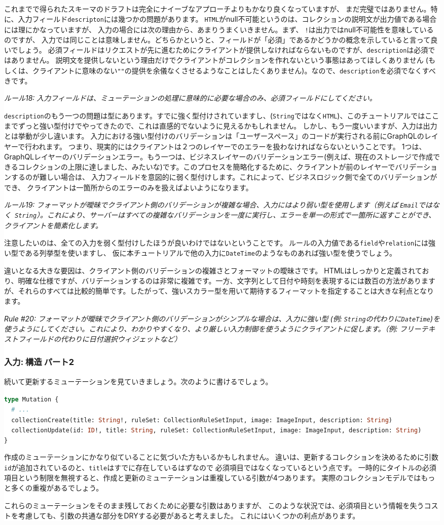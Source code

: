 これまでで得られたスキーマのドラフトは完全にナイーブなアプローチよりもかなり良くなっていますが、
まだ完璧ではありません。特に、入力フィールド`descripton`には幾つかの問題があります。
`HTML`がnull不可能というのは、コレクションの説明文が出力値である場合には理にかなっていますが、
入力の場合には次の理由から、あまりうまくいきません。まず、 `!`は出力ではnull不可能性を意味しているのですが、
入力では同じことは意味しません。どちらかというと、フィールドが「必須」であるかどうかの概念を示していると言って良いでしょう。
必須フィールドはリクエストが先に進むためにクライアントが提供しなければならないものですが、`description`は必須ではありません。
説明文を提供しないという理由だけでクライアントがコレクションを作れないという事態はあってほしくありません (もしくは、クライアントに意味のない`""`の提供を余儀なくさせるようなことはしたくありません)。なので、`description`を必須でなくすべきです。

*ルール18: 入力フィールドは、ミューテーションの処理に意味的に必要な場合のみ、必須フィールドにしてください。*

`description`のもう一つの問題は型にあります。すでに強く型付けされていますし、(`String`ではなく`HTML`)、このチュートリアルではここまでずっと強い型付けでやってきたので、これは直感的でないように見えるかもしれません。
しかし、もう一度いいますが、入力は出力とは挙動が少し違います。
入力における強い型付けのバリデーションは「ユーザースペース」のコードが実行される前にGraphQLのレイヤーで行われます。
つまり、現実的にはクライアントは２つのレイヤーでのエラーを扱わなければならないということです。
1つは、GraphQLレイヤーのバリデーションエラー。もう一つは、ビジネスレイヤーのバリデーションエラー(例えば、現在のストレージで作成できるコレクションの上限に達しました、みたいな)です。このプロセスを簡略化するために、クライアントが前のレイヤーでバリデーションするのが難しい場合は、
入力フィールドを意図的に弱く型付けします。これによって、ビジネスロジック側で全てのバリデーションができ、
クライアントは一箇所からのエラーのみを扱えばよいようになります。

*ルール19: フォーマットが曖昧でクライアント側のバリデーションが複雑な場合、入力にはより弱い型を使用します（例えば `Email`ではなく` String`）。これにより、サーバーはすべての複雑なバリデーションを一度に実行し、エラーを単一の形式で一箇所に返すことができ、クライアントを簡素化します。*

注意したいのは、全ての入力を弱く型付けしたほうが良いわけではないということです。
ルールの入力値である`field`や`relation`には強い型である列挙型を使いますし、
仮に本チュートリアルで他の入力に`DateTime`のようなものあれば強い型を使うでしょう。

違いとなる大きな要因は、クライアント側のバリデーションの複雑さとフォーマットの曖昧さです。 HTMLはしっかりと定義されており、明確な仕様ですが、バリデーションするのは非常に複雑です。一方、文字列として日付や時刻を表現するには数百の方法がありますが、それらのすべては比較的簡単です。したがって、強いスカラー型を用いて期待するフィーマットを指定することは大きな利点となります。

*Rule #20: フォーマットが曖昧でクライアント側のバリデーションがシンプルな場合は、入力に強い型 (例: `String`の代わりに`DateTime`)を使うようにしてください。これにより、わかりやすくなり、より厳しい入力制御を使うようにクライアントに促します。（例: フリーテキストフィールドの代わりに日付選択ウィジェットなど）*

### 入力: 構造 パート2

続いて更新するミューテーションを見ていきましょう。次のように書けるでしょう。

```graphql
type Mutation {
  # ...
  collectionCreate(title: String!, ruleSet: CollectionRuleSetInput, image: ImageInput, description: String)
  collectionUpdate(id: ID!, title: String, ruleSet: CollectionRuleSetInput, image: ImageInput, description: String)
}
```

作成のミューテーションにかなり似ていることに気づいた方もいるかもしれません。
違いは、更新するコレクションを決めるために引数`id`が追加されているのと、`title`はすでに存在しているはずなので
必須項目ではなくなっているという点です。
一時的にタイトルの必須項目という制限を無視すると、作成と更新のミューテーションは重複している引数が4つあります。
実際のコレクションモデルではもっと多くの重複があるでしょう。

これらのミューテーションをそのまま残しておくために必要な引数はありますが、
このような状況では、必須項目という情報を失うコストを考慮しても、引数の共通な部分をDRYする必要があると考えました。
これにはいくつかの利点があります。
